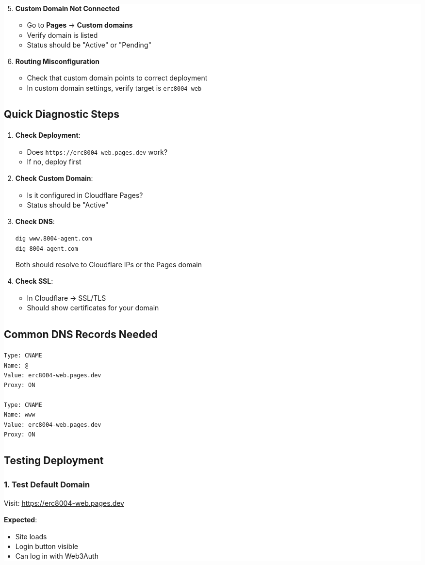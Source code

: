 5. **Custom Domain Not Connected**
   - Go to **Pages** → **Custom domains**
   - Verify domain is listed
   - Status should be "Active" or "Pending"

6. **Routing Misconfiguration**
   - Check that custom domain points to correct deployment
   - In custom domain settings, verify target is `erc8004-web`

## Quick Diagnostic Steps

1. **Check Deployment**:
   - Does `https://erc8004-web.pages.dev` work?
   - If no, deploy first

2. **Check Custom Domain**:
   - Is it configured in Cloudflare Pages?
   - Status should be "Active"

3. **Check DNS**:
   ```bash
   dig www.8004-agent.com
   dig 8004-agent.com
   ```
   Both should resolve to Cloudflare IPs or the Pages domain

4. **Check SSL**:
   - In Cloudflare → SSL/TLS
   - Should show certificates for your domain

## Common DNS Records Needed

```
Type: CNAME
Name: @
Value: erc8004-web.pages.dev
Proxy: ON

Type: CNAME  
Name: www
Value: erc8004-web.pages.dev
Proxy: ON
```

## Testing Deployment

### 1. Test Default Domain

Visit: https://erc8004-web.pages.dev

**Expected**: 
- Site loads
- Login button visible
- Can log in with Web3Auth
